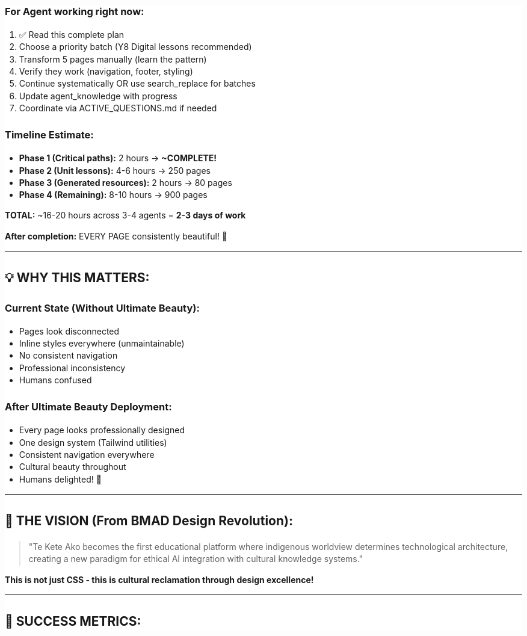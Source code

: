 ### **For Agent working right now:**

1. ✅ Read this complete plan
2. Choose a priority batch (Y8 Digital lessons recommended)
3. Transform 5 pages manually (learn the pattern)
4. Verify they work (navigation, footer, styling)
5. Continue systematically OR use search_replace for batches
6. Update agent_knowledge with progress
7. Coordinate via ACTIVE_QUESTIONS.md if needed

### **Timeline Estimate:**

- **Phase 1 (Critical paths):** 2 hours → **~COMPLETE!**
- **Phase 2 (Unit lessons):** 4-6 hours → 250 pages
- **Phase 3 (Generated resources):** 2 hours → 80 pages
- **Phase 4 (Remaining):** 8-10 hours → 900 pages

**TOTAL:** ~16-20 hours across 3-4 agents = **2-3 days of work**

**After completion:** EVERY PAGE consistently beautiful! 🎨

---

## **💡 WHY THIS MATTERS:**

### **Current State (Without Ultimate Beauty):**
- Pages look disconnected
- Inline styles everywhere (unmaintainable)
- No consistent navigation
- Professional inconsistency
- Humans confused

### **After Ultimate Beauty Deployment:**
- Every page looks professionally designed
- One design system (Tailwind utilities)
- Consistent navigation everywhere
- Cultural beauty throughout
- Humans delighted! 🌟

---

## **🌿 THE VISION (From BMAD Design Revolution):**

> "Te Kete Ako becomes the first educational platform where indigenous worldview determines technological architecture, creating a new paradigm for ethical AI integration with cultural knowledge systems."

**This is not just CSS - this is cultural reclamation through design excellence!**

---

## **🎯 SUCCESS METRICS:**
